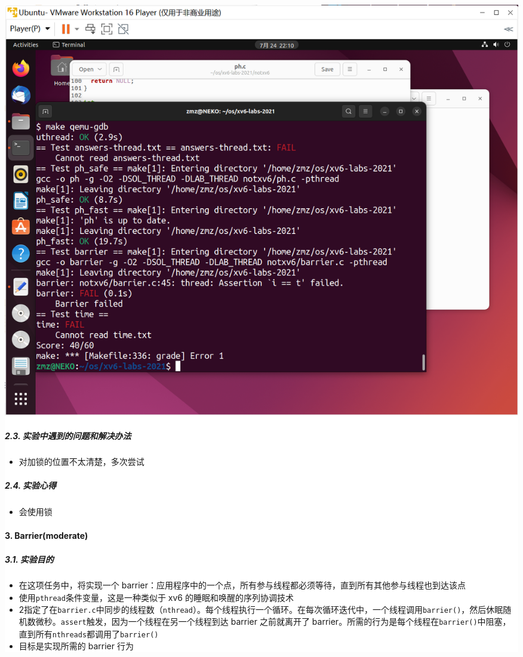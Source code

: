   ![](./picture/6.2.2.8.png)

##### 2.3. 实验中遇到的问题和解决办法

* 对加锁的位置不太清楚，多次尝试

##### 2.4. 实验心得

* 会使用锁



#### 3. Barrier(moderate)

##### 3.1. 实验目的

* 在这项任务中，将实现一个 barrier：应用程序中的一个点，所有参与线程都必须等待，直到所有其他参与线程也到达该点
* 使用`pthread`条件变量，这是一种类似于 xv6 的睡眠和唤醒的序列协调技术
* 2指定了在`barrier.c`中同步的线程数（`nthread`）。每个线程执行一个循环。在每次循环迭代中，一个线程调用`barrier()`，然后休眠随机数微秒。`assert`触发，因为一个线程在另一个线程到达 barrier 之前就离开了 barrier。所需的行为是每个线程在`barrier()`中阻塞，直到所有`nthreads`都调用了`barrier()`
* 目标是实现所需的 barrier 行为
